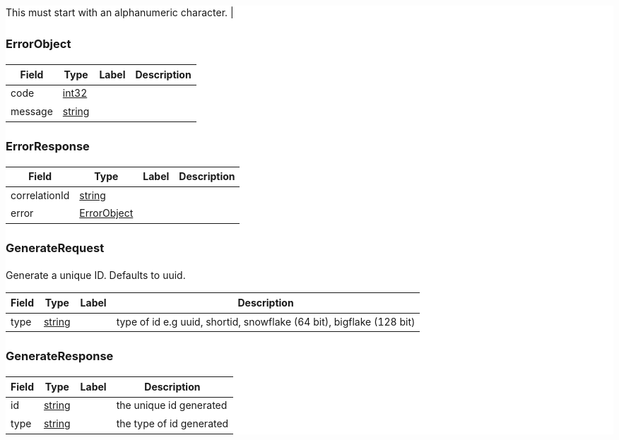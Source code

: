 This must start with an alphanumeric character. |






<a name="gid.ErrorObject"></a>

### ErrorObject



| Field | Type | Label | Description |
| ----- | ---- | ----- | ----------- |
| code | [int32](#int32) |  |  |
| message | [string](#string) |  |  |






<a name="gid.ErrorResponse"></a>

### ErrorResponse



| Field | Type | Label | Description |
| ----- | ---- | ----- | ----------- |
| correlationId | [string](#string) |  |  |
| error | [ErrorObject](#gid.ErrorObject) |  |  |






<a name="gid.GenerateRequest"></a>

### GenerateRequest
Generate a unique ID. Defaults to uuid.


| Field | Type | Label | Description |
| ----- | ---- | ----- | ----------- |
| type | [string](#string) |  | type of id e.g uuid, shortid, snowflake (64 bit), bigflake (128 bit) |






<a name="gid.GenerateResponse"></a>

### GenerateResponse



| Field | Type | Label | Description |
| ----- | ---- | ----- | ----------- |
| id | [string](#string) |  | the unique id generated |
| type | [string](#string) |  | the type of id generated |
